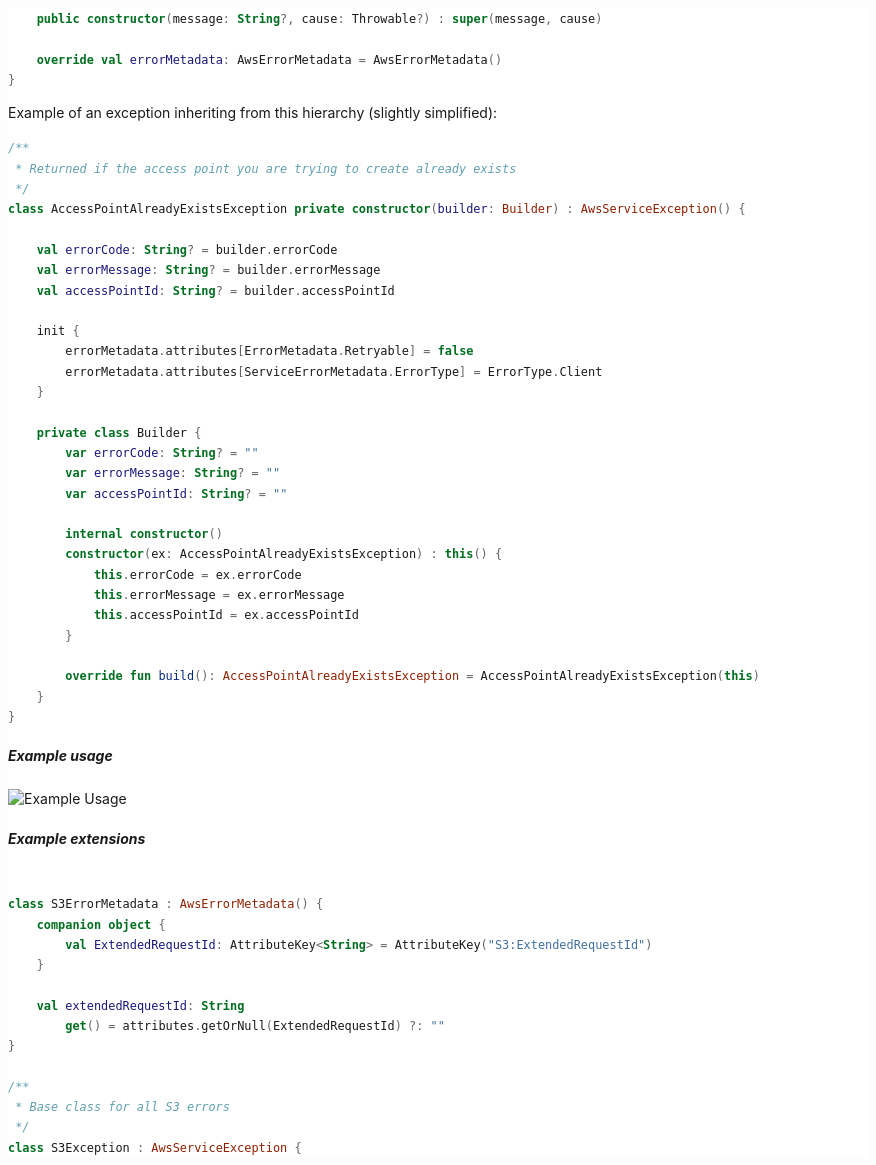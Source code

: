 ```kotlin
    public constructor(message: String?, cause: Throwable?) : super(message, cause)

    override val errorMetadata: AwsErrorMetadata = AwsErrorMetadata()
}

```


Example of an exception inheriting from this hierarchy (slightly simplified):

```kotlin
/**
 * Returned if the access point you are trying to create already exists
 */
class AccessPointAlreadyExistsException private constructor(builder: Builder) : AwsServiceException() {

    val errorCode: String? = builder.errorCode
    val errorMessage: String? = builder.errorMessage
    val accessPointId: String? = builder.accessPointId

    init {
        errorMetadata.attributes[ErrorMetadata.Retryable] = false
        errorMetadata.attributes[ServiceErrorMetadata.ErrorType] = ErrorType.Client
    }

    private class Builder {
        var errorCode: String? = ""
        var errorMessage: String? = ""
        var accessPointId: String? = ""

        internal constructor()
        constructor(ex: AccessPointAlreadyExistsException) : this() {
            this.errorCode = ex.errorCode
            this.errorMessage = ex.errorMessage
            this.accessPointId = ex.accessPointId
        }

        override fun build(): AccessPointAlreadyExistsException = AccessPointAlreadyExistsException(this)
    }
}
```

##### Example usage

![Example Usage](resources/sdk-exception-metadata-usage-example.png)

##### Example extensions


```kotlin

class S3ErrorMetadata : AwsErrorMetadata() {
    companion object {
        val ExtendedRequestId: AttributeKey<String> = AttributeKey("S3:ExtendedRequestId")
    }

    val extendedRequestId: String
        get() = attributes.getOrNull(ExtendedRequestId) ?: ""
}

/**
 * Base class for all S3 errors
 */
class S3Exception : AwsServiceException {
```